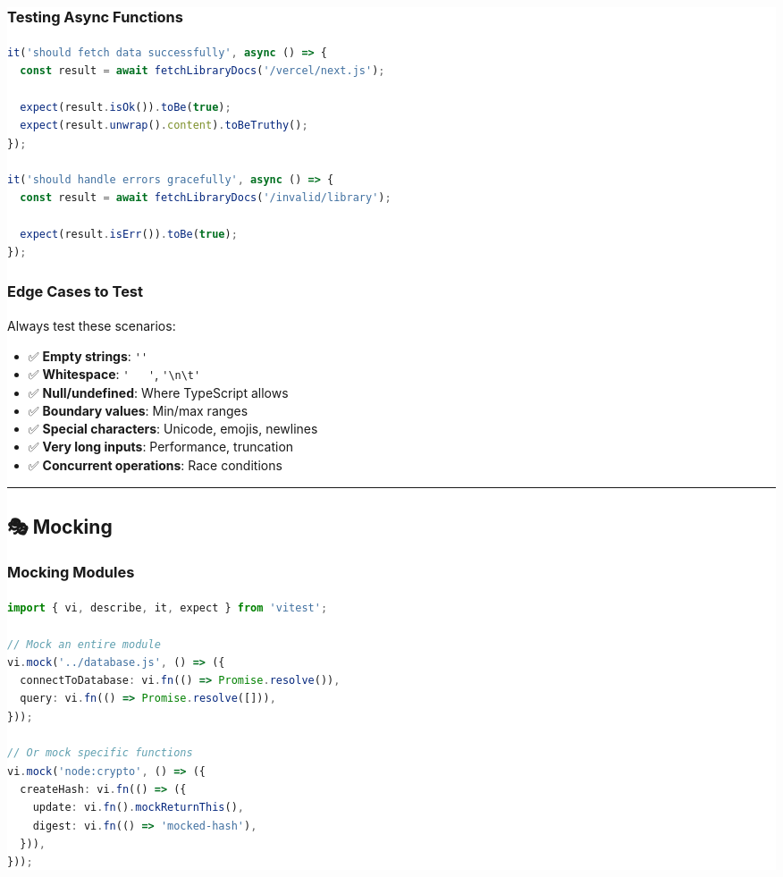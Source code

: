 ### Testing Async Functions

```typescript
it('should fetch data successfully', async () => {
  const result = await fetchLibraryDocs('/vercel/next.js');

  expect(result.isOk()).toBe(true);
  expect(result.unwrap().content).toBeTruthy();
});

it('should handle errors gracefully', async () => {
  const result = await fetchLibraryDocs('/invalid/library');

  expect(result.isErr()).toBe(true);
});
```

### Edge Cases to Test

Always test these scenarios:

- ✅ **Empty strings**: `''`
- ✅ **Whitespace**: `'   '`, `'\n\t'`
- ✅ **Null/undefined**: Where TypeScript allows
- ✅ **Boundary values**: Min/max ranges
- ✅ **Special characters**: Unicode, emojis, newlines
- ✅ **Very long inputs**: Performance, truncation
- ✅ **Concurrent operations**: Race conditions

---

## 🎭 Mocking

### Mocking Modules

```typescript
import { vi, describe, it, expect } from 'vitest';

// Mock an entire module
vi.mock('../database.js', () => ({
  connectToDatabase: vi.fn(() => Promise.resolve()),
  query: vi.fn(() => Promise.resolve([])),
}));

// Or mock specific functions
vi.mock('node:crypto', () => ({
  createHash: vi.fn(() => ({
    update: vi.fn().mockReturnThis(),
    digest: vi.fn(() => 'mocked-hash'),
  })),
}));
```
